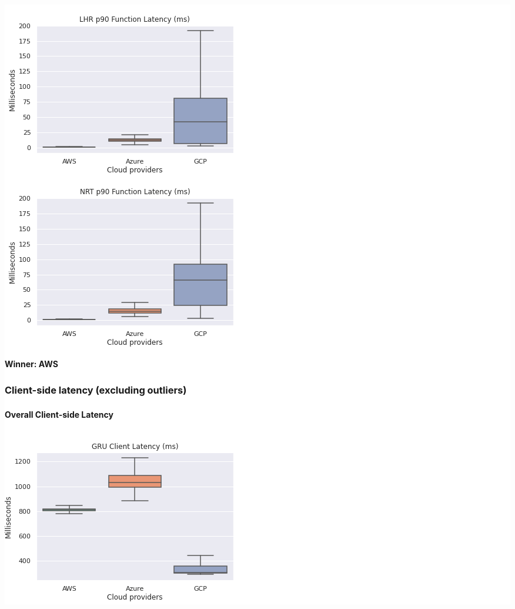 ![LHR P90 Function Latency](/images/cs/FunctionLatencyP90LHR.png "LHR P90 Function Latency")
![NRT P90 Function Latency](/images/cs/FunctionLatencyP90NRT.png "NRT P90 Function Latency")

**Winner: AWS**

### Client-side latency (excluding outliers)

#### Overall Client-side Latency

![GRU Client-side Latency](/images/cs/ClientLatencyGRU.png "GRU Client-side Latency")